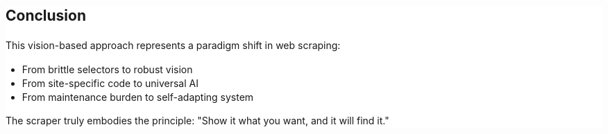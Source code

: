 ## Conclusion

This vision-based approach represents a paradigm shift in web scraping:
- From brittle selectors to robust vision
- From site-specific code to universal AI
- From maintenance burden to self-adapting system

The scraper truly embodies the principle: "Show it what you want, and it will find it."